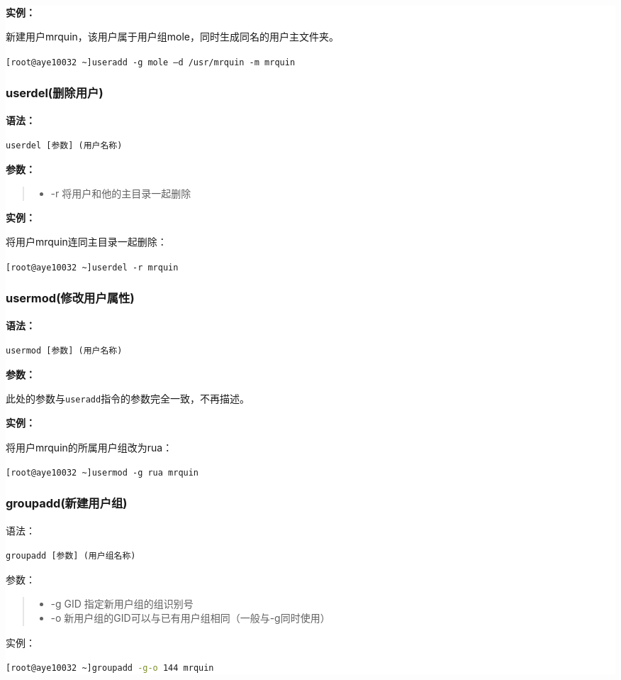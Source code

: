 **实例：**		

新建用户mrquin，该用户属于用户组mole，同时生成同名的用户主文件夹。

```
[root@aye10032 ~]useradd -g mole –d /usr/mrquin -m mrquin
```

### userdel(删除用户)

**语法：**		

`userdel [参数] (用户名称)`

**参数：**

> - -r 将用户和他的主目录一起删除

**实例：**

将用户mrquin连同主目录一起删除：

```
[root@aye10032 ~]userdel -r mrquin
```



### usermod(修改用户属性)

**语法：**		

`usermod [参数] (用户名称)`

**参数：**		

此处的参数与`useradd`指令的参数完全一致，不再描述。

**实例：**		

将用户mrquin的所属用户组改为rua：		

```
[root@aye10032 ~]usermod -g rua mrquin
```

### groupadd(新建用户组)		

语法：

```
groupadd [参数] (用户组名称)
```

参数：

> - -g GID 指定新用户组的组识别号
> - -o 新用户组的GID可以与已有用户组相同（一般与-g同时使用）

实例：

```bash
[root@aye10032 ~]groupadd -g-o 144 mrquin
```
